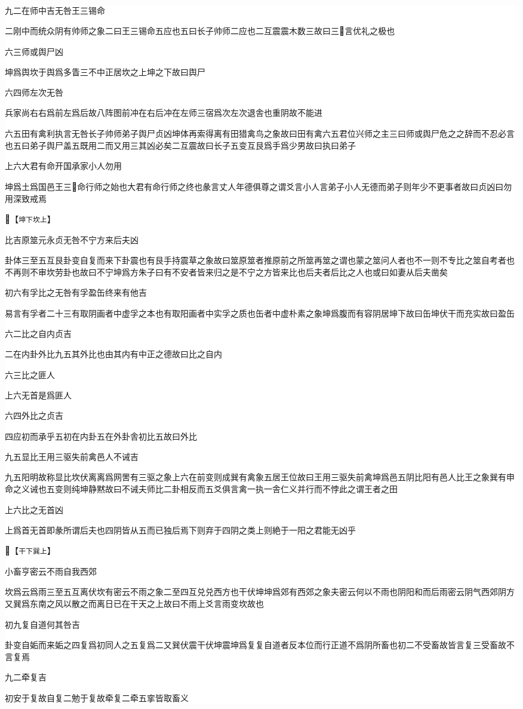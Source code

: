九二在师中吉无咎王三锡命  

二刚中而统众阴有帅师之象二曰王三锡命五应也五曰长子帅师二应也二互震震木数三故曰三言优礼之极也  

六三师或舆尸凶  

坤爲舆坎于舆爲多眚三不中正居坎之上坤之下故曰舆尸  

六四师左次无咎  

兵家尚右右爲前左爲后故八阵图前冲在右后冲在左师三宿爲次左次退舎也重阴故不能进  

六五田有禽利执言无咎长子帅师弟子舆尸贞凶坤体再索得离有田猎禽鸟之象故曰田有禽六五君位兴师之主三曰师或舆尸危之之辞而不忍必言也五曰弟子舆尸盖五既用二而又用三其凶必矣二互震故曰长子五变互艮爲手爲少男故曰执曰弟子  

上六大君有命开国承家小人勿用  

坤爲土爲国邑王三命行师之始也大君有命行师之终也彖言丈人年德俱尊之谓爻言小人言弟子小人无德而弟子则年少不更事者故曰贞凶曰勿用深致戒焉  

【`坤下坎上`】  

比吉原筮元永贞无咎不宁方来后夫凶  

卦体三至五互艮卦变自复而来下卦震也有艮手持震草之象故曰筮原筮者推原前之所筮再筮之谓也蒙之筮问人者也不一则不专比之筮自考者也不再则不审坎劳卦也故曰不宁坤爲方朱子曰有不安者皆来归之是不宁之方皆来比也后夫者后比之人也或曰如妻从后夫凿矣  

初六有孚比之无咎有孚盈缶终来有他吉  

易言有孚者二十三有取阴画者中虚孚之本也有取阳画者中实孚之质也缶者中虚朴素之象坤爲腹而有容阴居坤下故曰缶坤伏干而充实故曰盈缶  

六二比之自内贞吉  

二在内卦外比九五其外比也由其内有中正之德故曰比之自内  

六三比之匪人  

上六无首是爲匪人  

六四外比之贞吉  

四应初而承乎五初在内卦五在外卦舎初比五故曰外比  

九五显比王用三驱失前禽邑人不诫吉  

九五阳明故称显比坎伏离离爲网罟有三驱之象上六在前变则成巽有禽象五居王位故曰王用三驱失前禽坤爲邑五阴比阳有邑人比王之象巽有申命之义诫也五变则纯坤静黙故曰不诫夫师比二卦相反而五爻俱言禽一执一舎仁义并行而不悖此之谓王者之田  

上六比之无首凶  

上爲首无首即彖所谓后夫也四阴皆从五而已独后焉下则弃于四阴之类上则絶于一阳之君能无凶乎  

【`干下巽上`】  

小畜亨密云不雨自我西郊  

坎爲云爲雨三至五互离伏坎有密云不雨之象二至四互兑兑西方也干伏坤坤爲郊有西郊之象夫密云何以不雨也阴阳和而后雨密云阴气西郊阴方又巽爲东南之风以散之而离日已在干天之上故曰不雨上爻言雨变坎故也  

初九复自道何其咎吉  

卦变自姤而来姤之四复爲初同人之五复爲二又巽伏震干伏坤震坤爲复复自道者反本位而行正道不爲阴所畜也初二不受畜故皆言复三受畜故不言复焉  

九二牵复吉  

初安于复故自复二勉于复故牵复二牵五挛皆取畜义  
